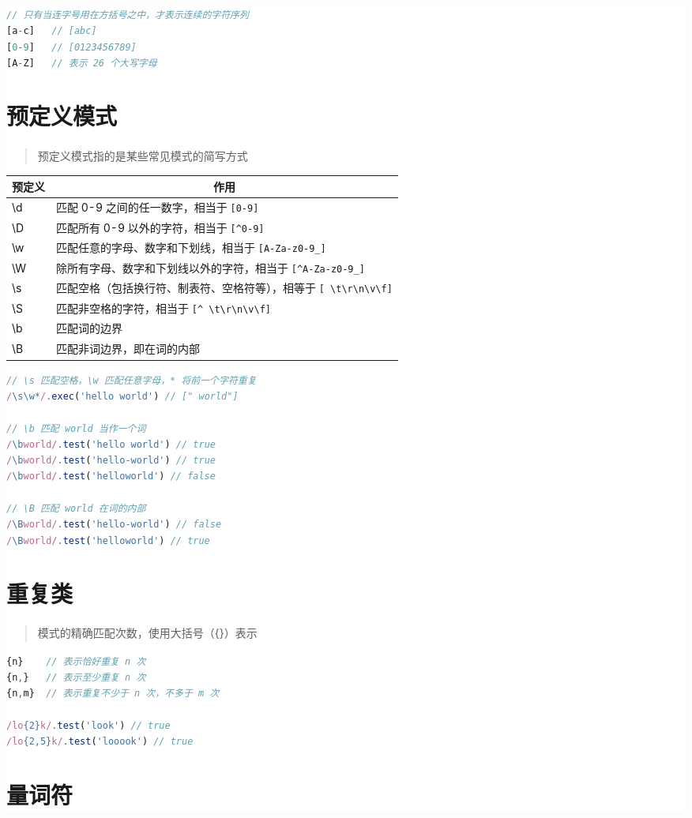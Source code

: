 ```js
// 只有当连字号用在方括号之中，才表示连续的字符序列
[a-c]   // [abc]
[0-9]   // [0123456789]
[A-Z]   // 表示 26 个大写字母
```

# 预定义模式

> 预定义模式指的是某些常见模式的简写方式

预定义 | 作用
------ | ---
\d | 匹配 0-9 之间的任一数字，相当于 `[0-9]`
\D | 匹配所有 0-9 以外的字符，相当于 `[^0-9]`
\w | 匹配任意的字母、数字和下划线，相当于 `[A-Za-z0-9_]`
\W | 除所有字母、数字和下划线以外的字符，相当于 `[^A-Za-z0-9_]`
\s | 匹配空格（包括换行符、制表符、空格符等），相等于 `[ \t\r\n\v\f]`
\S | 匹配非空格的字符，相当于 `[^ \t\r\n\v\f]`
\b | 匹配词的边界
\B | 匹配非词边界，即在词的内部

```js
// \s 匹配空格，\w 匹配任意字母，* 将前一个字符重复
/\s\w*/.exec('hello world') // [" world"]

// \b 匹配 world 当作一个词
/\bworld/.test('hello world') // true
/\bworld/.test('hello-world') // true
/\bworld/.test('helloworld') // false

// \B 匹配 world 在词的内部
/\Bworld/.test('hello-world') // false
/\Bworld/.test('helloworld') // true
```


# 重复类

> 模式的精确匹配次数，使用大括号（{}）表示

```js
{n}    // 表示恰好重复 n 次
{n,}   // 表示至少重复 n 次
{n,m}  // 表示重复不少于 n 次，不多于 m 次

/lo{2}k/.test('look') // true
/lo{2,5}k/.test('looook') // true
```

# 量词符
